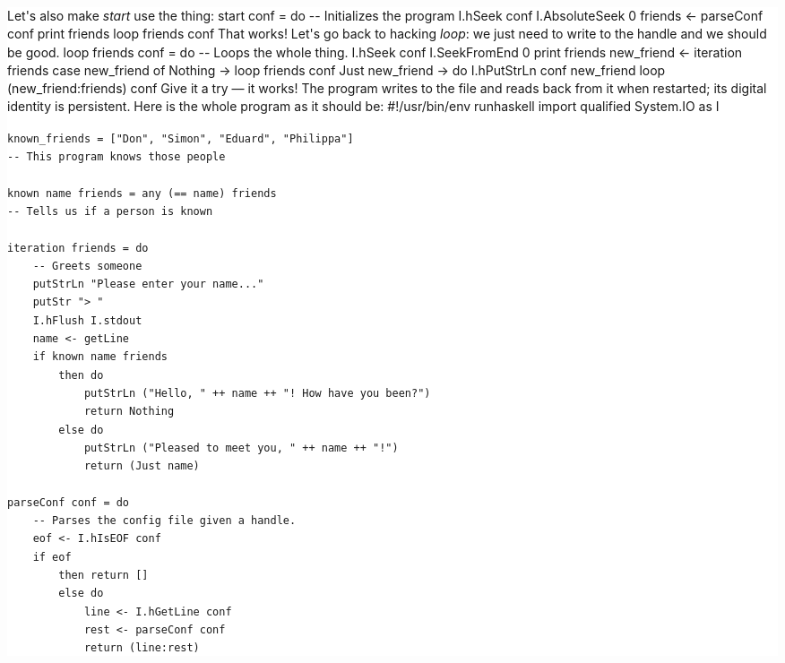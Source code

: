Let's also make *start* use the thing:
	start conf = do
	-- Initializes the program
	    I.hSeek conf I.AbsoluteSeek 0
	    friends <- parseConf conf
	    print friends
	    loop friends conf
That works! Let's go back to hacking *loop*: we just need to write to the handle and we should be good.
	loop friends conf = do
	-- Loops the whole thing.
	    I.hSeek conf I.SeekFromEnd 0
	    print friends
	    new_friend <- iteration friends
	    case new_friend of
	        Nothing -> loop friends conf
	        Just new_friend -> do
	            I.hPutStrLn conf new_friend
	            loop (new_friend:friends) conf
Give it a try — it works! The program writes to the file and reads back from it when restarted; its digital identity is persistent. Here is the whole program as it should be:
	#!/usr/bin/env runhaskell
	import qualified System.IO as I
	
	known_friends = ["Don", "Simon", "Eduard", "Philippa"]
	-- This program knows those people
	
	known name friends = any (== name) friends
	-- Tells us if a person is known
	
	iteration friends = do
	    -- Greets someone
	    putStrLn "Please enter your name..."
	    putStr "> "
	    I.hFlush I.stdout
	    name <- getLine
	    if known name friends
	        then do
	            putStrLn ("Hello, " ++ name ++ "! How have you been?")
	            return Nothing
	        else do
	            putStrLn ("Pleased to meet you, " ++ name ++ "!")
	            return (Just name)
	
	parseConf conf = do
	    -- Parses the config file given a handle.
	    eof <- I.hIsEOF conf
	    if eof
	        then return []
	        else do
	            line <- I.hGetLine conf
	            rest <- parseConf conf
	            return (line:rest)
	